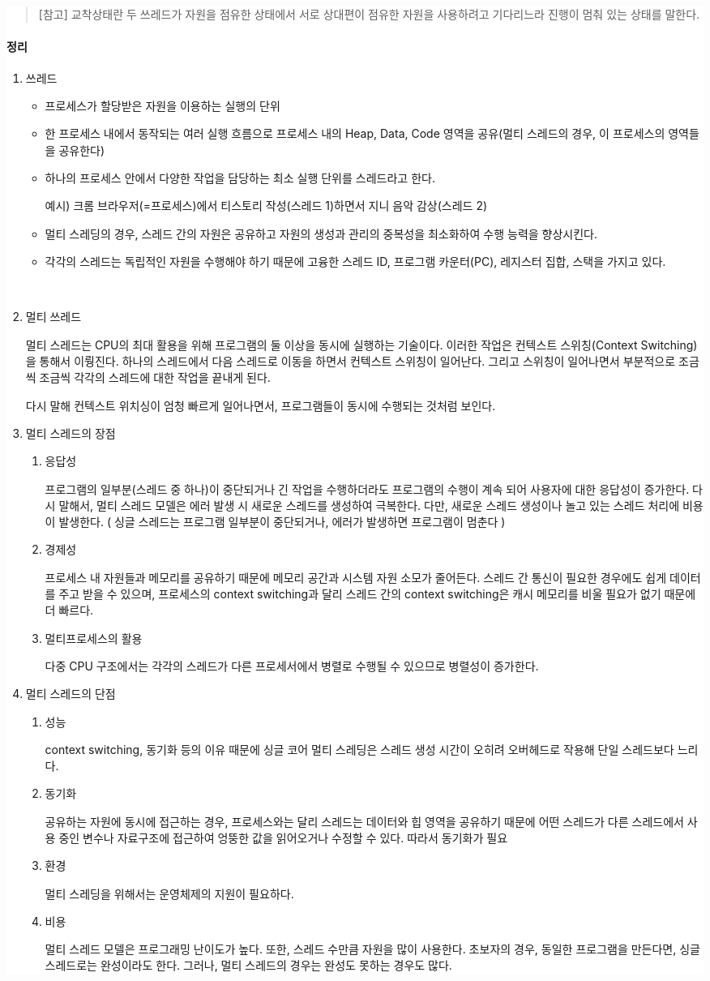 > [참고] 교착상태란 두 쓰레드가 자원을 점유한 상태에서 서로 상대편이 점유한 자원을 사용하려고 기다리느라 진행이 멈춰 있는 상태를 말한다.

#### 정리

1. 쓰레드 
    
    - 프로세스가 할당받은 자원을 이용하는 실행의 단위
    - 한 프로세스 내에서 동작되는 여러 실행 흐름으로 프로세스 내의 Heap, Data, Code 영역을 공유(멀티 스레드의 경우, 이 프로세스의 영역들을 공유한다)
    - 하나의 프로세스 안에서 다양한 작업을 담당하는 최소 실행 단위를 스레드라고 한다.
        
        예시) 크롬 브라우저(=프로세스)에서 티스토리 작성(스레드 1)하면서 지니 음악 감상(스레드 2)
   
    - 멀티 스레딩의 경우, 스레드 간의 자원은 공유하고 자원의 생성과 관리의 중복성을 최소화하여 수행 능력을 향상시킨다.
    - 각각의 스레드는 독립적인 자원을 수행해야 하기 때문에 고융한 스레드 ID, 프로그램 카운터(PC), 레지스터 집합, 스택을 가지고 있다.
    
    <br />
    

2. 멀티 쓰레드
    
    멀티 스레드는 CPU의 최대 활용을 위해 프로그램의 둘 이상을 동시에 실행하는 기술이다. 이러한 작업은 컨텍스트 스위칭(Context Switching)을 통해서 이뤙진다. 하나의 스레드에서 다음 스레드로 이동을 하면서 컨텍스트 스위칭이 일어난다. 그리고 스위칭이 일어나면서 부분적으로 조금씩 조금씩 각각의 스레드에 대한 작업을 끝내게 된다.

    다시 말해 컨텍스트 위치싱이 엄청 빠르게 일어나면서, 프로그램들이 동시에 수행되는 것처럼 보인다.


3. 멀티 스레드의 장점
    
    1. 응답성

       프로그램의 일부분(스레드 중 하나)이 중단되거나 긴 작업을 수행하더라도 프로그램의 수행이 계속 되어 사용자에 대한 응답성이 증가한다. 다시 말해서, 멀티 스레드 모델은 에러 발생 시 새로운 스레드를 생성하여 극복한다. 다만, 새로운 스레드 생성이나 놀고 있는 스레드 처리에 비용이 발생한다. ( 싱글 스레드는 프로그램 일부분이 중단되거나, 에러가 발생하면 프로그램이 멈춘다 )
   
   2. 경제성

      프로세스 내 자원들과 메모리를 공유하기 때문에 메모리 공간과 시스템 자원 소모가 줄어든다. 스레드 간 통신이 필요한 경우에도 쉽게 데이터를 주고 받을 수 있으며, 프로세스의 context switching과 달리 스레드 간의 context switching은 캐시 메모리를 비울 필요가 없기 때문에 더 빠르다.
    
   3. 멀티프로세스의 활용

      다중 CPU 구조에서는 각각의 스레드가 다른 프로세서에서 병렬로 수행될 수 있으므로 병렬성이 증가한다.

4. 멀티 스레드의 단점

   1. 성능

      context switching, 동기화 등의 이유 때문에 싱글 코어 멀티 스레딩은 스레드 생성 시간이 오히려 오버헤드로 작용해 단일 스레드보다 느리다.

   2. 동기화

      공유하는 자원에 동시에 접근하는 경우, 프로세스와는 달리 스레드는 데이터와 힙 영역을 공유하기 때문에 어떤 스레드가 다른 스레드에서 사용 중인 변수나 자료구조에 접근하여 엉뚱한 값을 읽어오거나 수정할 수 있다. 따라서 동기화가 필요

   3. 환경

      멀티 스레딩을 위해서는 운영체제의 지원이 필요하다.

   4. 비용

      멀티 스레드 모델은 프로그래밍 난이도가 높다. 또한, 스레드 수만큼 자원을 많이 사용한다. 초보자의 경우, 동일한 프로그램을 만든다면, 싱글 스레드로는 완성이라도 한다. 그러나, 멀티 스레드의 경우는 완성도 못하는 경우도 많다.
   